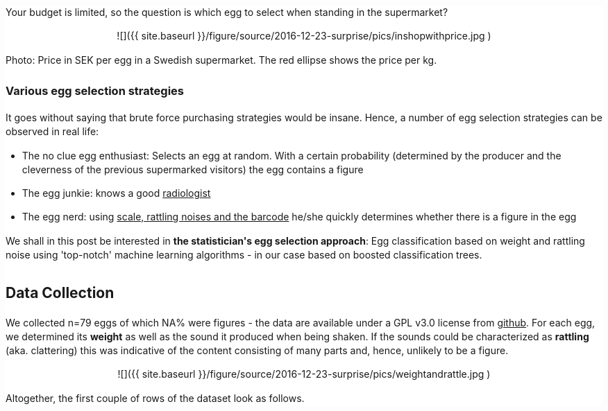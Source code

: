 Your budget is limited, so the question is which egg to select when
standing in the supermarket?

<center>
![]({{ site.baseurl }}/figure/source/2016-12-23-surprise/pics/inshopwithprice.jpg )
</center>
<p>
Photo: Price in SEK per egg in a Swedish supermarket. The red ellipse
shows the price per kg.


### Various egg selection strategies

It goes without saying that brute force purchasing strategies would be
insane. Hence, a number of egg selection strategies can be observed in
real life:

* The no clue egg enthusiast: Selects an egg at random. With a certain
    probability (determined by the producer and the cleverness of the
    previous supermarked visitors) the egg contains a figure

* The egg junkie: knows a good
  [radiologist](https://www.radiologycafe.com/blog/easter-egg-xray)

* The egg nerd: using
[scale, rattling noises and the barcode](https://translate.google.com/translate?sl=de&tl=en&js=y&prev=_t&hl=en&ie=UTF-8&u=http%3A%2F%2Fwww.eierwiki.de%2Findex.php%3Ftitle%3DTipps_%2526_Tricks_beim_Eierkauf&edit-text=&act=url)
he/she quickly determines whether there is a figure in the egg

We shall in this post be interested in **the statistician's egg
selection approach**: Egg classification based on weight and rattling
noise using 'top-notch' machine learning algorithms - in our case
based on boosted classification trees.


## Data Collection


We collected n=79 eggs of which
NA% were figures - the
data are available under a GPL v3.0 license from [github](https://github.com/hoehleatsu/hoehleatsu.github.io/blob/master/figure/source/2016-12-23-surprise/surprise.txt). For
each egg, we determined its **weight** as well as the sound it produced
when being shaken. If the sounds could be characterized as **rattling**
(aka. clattering) this was indicative of the content consisting of
many parts and, hence, unlikely to be a figure.

<center>
![]({{ site.baseurl }}/figure/source/2016-12-23-surprise/pics/weightandrattle.jpg )
</center>
<p>
Altogether, the first couple of rows of the dataset look as follows.

